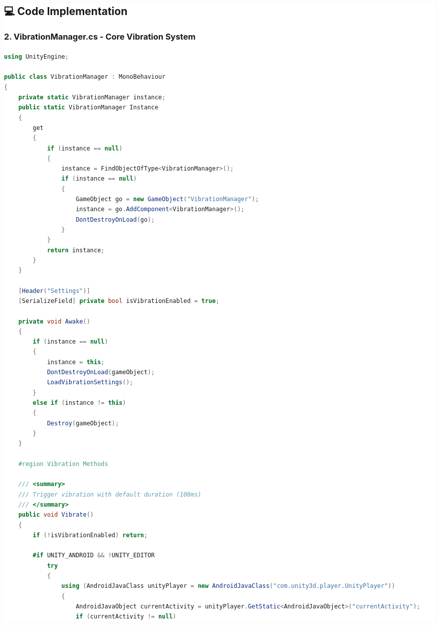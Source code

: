 ## 💻 Code Implementation

### 2. VibrationManager.cs - Core Vibration System

```csharp
using UnityEngine;

public class VibrationManager : MonoBehaviour
{
    private static VibrationManager instance;
    public static VibrationManager Instance
    {
        get
        {
            if (instance == null)
            {
                instance = FindObjectOfType<VibrationManager>();
                if (instance == null)
                {
                    GameObject go = new GameObject("VibrationManager");
                    instance = go.AddComponent<VibrationManager>();
                    DontDestroyOnLoad(go);
                }
            }
            return instance;
        }
    }

    [Header("Settings")]
    [SerializeField] private bool isVibrationEnabled = true;
    
    private void Awake()
    {
        if (instance == null)
        {
            instance = this;
            DontDestroyOnLoad(gameObject);
            LoadVibrationSettings();
        }
        else if (instance != this)
        {
            Destroy(gameObject);
        }
    }

    #region Vibration Methods

    /// <summary>
    /// Trigger vibration with default duration (100ms)
    /// </summary>
    public void Vibrate()
    {
        if (!isVibrationEnabled) return;
        
        #if UNITY_ANDROID && !UNITY_EDITOR
            try
            {
                using (AndroidJavaClass unityPlayer = new AndroidJavaClass("com.unity3d.player.UnityPlayer"))
                {
                    AndroidJavaObject currentActivity = unityPlayer.GetStatic<AndroidJavaObject>("currentActivity");
                    if (currentActivity != null)
```